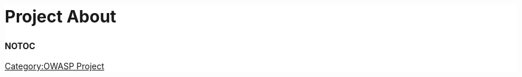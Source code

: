 # Project About

__NOTOC__ <headertabs />

[Category:OWASP Project](Category:OWASP_Project "wikilink")